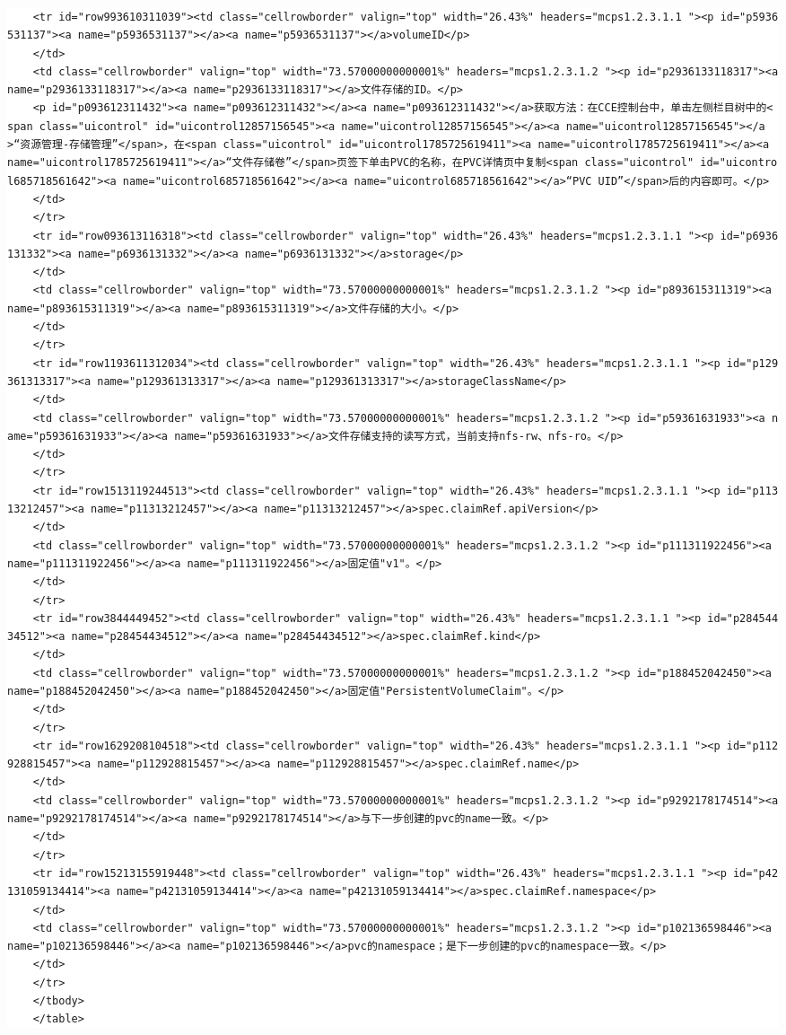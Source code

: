         <tr id="row993610311039"><td class="cellrowborder" valign="top" width="26.43%" headers="mcps1.2.3.1.1 "><p id="p5936531137"><a name="p5936531137"></a><a name="p5936531137"></a>volumeID</p>
        </td>
        <td class="cellrowborder" valign="top" width="73.57000000000001%" headers="mcps1.2.3.1.2 "><p id="p2936133118317"><a name="p2936133118317"></a><a name="p2936133118317"></a>文件存储的ID。</p>
        <p id="p093612311432"><a name="p093612311432"></a><a name="p093612311432"></a>获取方法：在CCE控制台中，单击左侧栏目树中的<span class="uicontrol" id="uicontrol12857156545"><a name="uicontrol12857156545"></a><a name="uicontrol12857156545"></a>“资源管理-存储管理”</span>，在<span class="uicontrol" id="uicontrol1785725619411"><a name="uicontrol1785725619411"></a><a name="uicontrol1785725619411"></a>“文件存储卷”</span>页签下单击PVC的名称，在PVC详情页中复制<span class="uicontrol" id="uicontrol685718561642"><a name="uicontrol685718561642"></a><a name="uicontrol685718561642"></a>“PVC UID”</span>后的内容即可。</p>
        </td>
        </tr>
        <tr id="row093613116318"><td class="cellrowborder" valign="top" width="26.43%" headers="mcps1.2.3.1.1 "><p id="p6936131332"><a name="p6936131332"></a><a name="p6936131332"></a>storage</p>
        </td>
        <td class="cellrowborder" valign="top" width="73.57000000000001%" headers="mcps1.2.3.1.2 "><p id="p893615311319"><a name="p893615311319"></a><a name="p893615311319"></a>文件存储的大小。</p>
        </td>
        </tr>
        <tr id="row1193611312034"><td class="cellrowborder" valign="top" width="26.43%" headers="mcps1.2.3.1.1 "><p id="p129361313317"><a name="p129361313317"></a><a name="p129361313317"></a>storageClassName</p>
        </td>
        <td class="cellrowborder" valign="top" width="73.57000000000001%" headers="mcps1.2.3.1.2 "><p id="p59361631933"><a name="p59361631933"></a><a name="p59361631933"></a>文件存储支持的读写方式，当前支持nfs-rw、nfs-ro。</p>
        </td>
        </tr>
        <tr id="row1513119244513"><td class="cellrowborder" valign="top" width="26.43%" headers="mcps1.2.3.1.1 "><p id="p11313212457"><a name="p11313212457"></a><a name="p11313212457"></a>spec.claimRef.apiVersion</p>
        </td>
        <td class="cellrowborder" valign="top" width="73.57000000000001%" headers="mcps1.2.3.1.2 "><p id="p111311922456"><a name="p111311922456"></a><a name="p111311922456"></a>固定值"v1"。</p>
        </td>
        </tr>
        <tr id="row3844449452"><td class="cellrowborder" valign="top" width="26.43%" headers="mcps1.2.3.1.1 "><p id="p28454434512"><a name="p28454434512"></a><a name="p28454434512"></a>spec.claimRef.kind</p>
        </td>
        <td class="cellrowborder" valign="top" width="73.57000000000001%" headers="mcps1.2.3.1.2 "><p id="p188452042450"><a name="p188452042450"></a><a name="p188452042450"></a>固定值"PersistentVolumeClaim"。</p>
        </td>
        </tr>
        <tr id="row1629208104518"><td class="cellrowborder" valign="top" width="26.43%" headers="mcps1.2.3.1.1 "><p id="p112928815457"><a name="p112928815457"></a><a name="p112928815457"></a>spec.claimRef.name</p>
        </td>
        <td class="cellrowborder" valign="top" width="73.57000000000001%" headers="mcps1.2.3.1.2 "><p id="p9292178174514"><a name="p9292178174514"></a><a name="p9292178174514"></a>与下一步创建的pvc的name一致。</p>
        </td>
        </tr>
        <tr id="row15213155919448"><td class="cellrowborder" valign="top" width="26.43%" headers="mcps1.2.3.1.1 "><p id="p42131059134414"><a name="p42131059134414"></a><a name="p42131059134414"></a>spec.claimRef.namespace</p>
        </td>
        <td class="cellrowborder" valign="top" width="73.57000000000001%" headers="mcps1.2.3.1.2 "><p id="p102136598446"><a name="p102136598446"></a><a name="p102136598446"></a>pvc的namespace；是下一步创建的pvc的namespace一致。</p>
        </td>
        </tr>
        </tbody>
        </table>